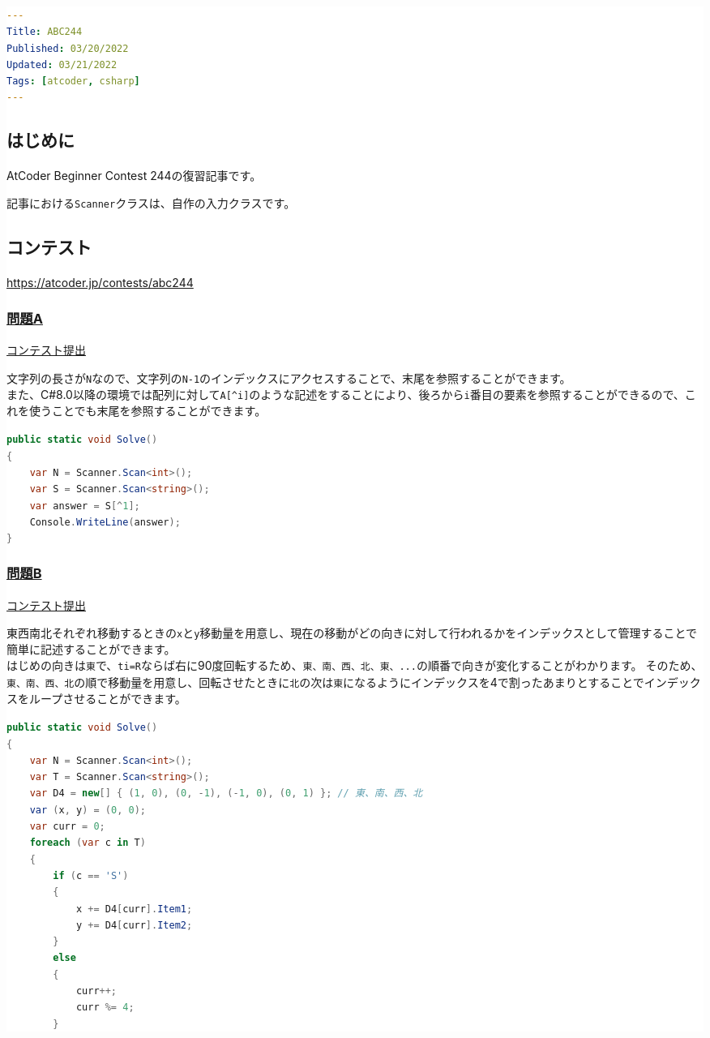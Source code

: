 ```yaml
---
Title: ABC244
Published: 03/20/2022
Updated: 03/21/2022
Tags: [atcoder, csharp]
---
```


## はじめに

AtCoder Beginner Contest 244の復習記事です。

記事における`Scanner`クラスは、自作の入力クラスです。

## コンテスト

<https://atcoder.jp/contests/abc244>

### [問題A](https://atcoder.jp/contests/abc244/tasks/abc244_a)

[コンテスト提出](https://atcoder.jp/contests/ABC244/submissions/30269043)

文字列の長さが`N`なので、文字列の`N-1`のインデックスにアクセスすることで、末尾を参照することができます。  
また、C#8.0以降の環境では配列に対して`A[^i]`のような記述をすることにより、後ろから`i`番目の要素を参照することができるので、これを使うことでも末尾を参照することができます。

```csharp
public static void Solve()
{
    var N = Scanner.Scan<int>();
    var S = Scanner.Scan<string>();
    var answer = S[^1];
    Console.WriteLine(answer);
}
```

### [問題B](https://atcoder.jp/contests/abc244/tasks/abc244_b)

[コンテスト提出](https://atcoder.jp/contests/ABC244/submissions/30274402)

東西南北それぞれ移動するときの`x`と`y`移動量を用意し、現在の移動がどの向きに対して行われるかをインデックスとして管理することで簡単に記述することができます。  
はじめの向きは`東`で、`ti=R`ならば右に90度回転するため、`東、南、西、北、東、...`の順番で向きが変化することがわかります。
そのため、`東、南、西、北`の順で移動量を用意し、回転させたときに`北`の次は`東`になるようにインデックスを4で割ったあまりとすることでインデックスをループさせることができます。

```csharp
public static void Solve()
{
    var N = Scanner.Scan<int>();
    var T = Scanner.Scan<string>();
    var D4 = new[] { (1, 0), (0, -1), (-1, 0), (0, 1) }; // 東、南、西、北
    var (x, y) = (0, 0);
    var curr = 0;
    foreach (var c in T)
    {
        if (c == 'S')
        {
            x += D4[curr].Item1;
            y += D4[curr].Item2;
        }
        else
        {
            curr++;
            curr %= 4;
        }
```